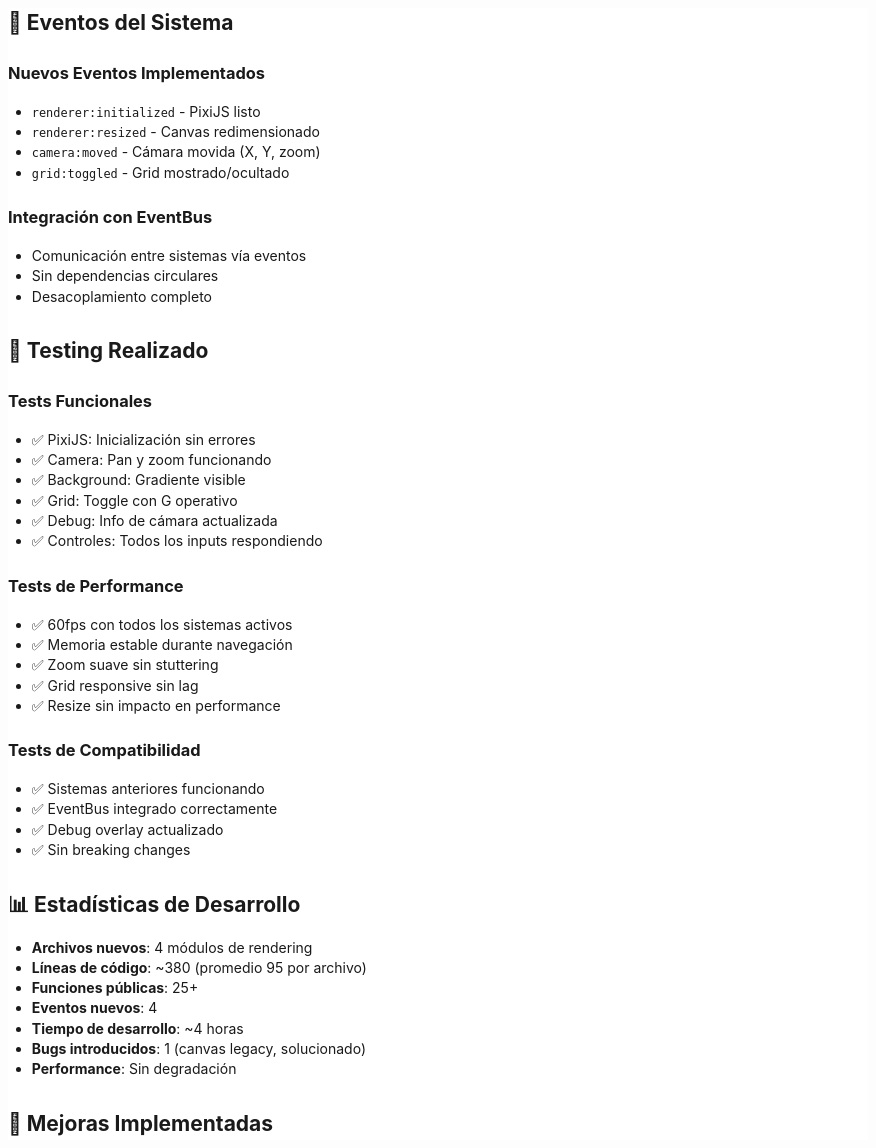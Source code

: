 ## 📝 Eventos del Sistema

### Nuevos Eventos Implementados
- `renderer:initialized` - PixiJS listo
- `renderer:resized` - Canvas redimensionado
- `camera:moved` - Cámara movida (X, Y, zoom)
- `grid:toggled` - Grid mostrado/ocultado

### Integración con EventBus
- Comunicación entre sistemas vía eventos
- Sin dependencias circulares
- Desacoplamiento completo

## 🧪 Testing Realizado

### Tests Funcionales
- ✅ PixiJS: Inicialización sin errores
- ✅ Camera: Pan y zoom funcionando
- ✅ Background: Gradiente visible
- ✅ Grid: Toggle con G operativo
- ✅ Debug: Info de cámara actualizada
- ✅ Controles: Todos los inputs respondiendo

### Tests de Performance
- ✅ 60fps con todos los sistemas activos
- ✅ Memoria estable durante navegación
- ✅ Zoom suave sin stuttering
- ✅ Grid responsive sin lag
- ✅ Resize sin impacto en performance

### Tests de Compatibilidad
- ✅ Sistemas anteriores funcionando
- ✅ EventBus integrado correctamente
- ✅ Debug overlay actualizado
- ✅ Sin breaking changes

## 📊 Estadísticas de Desarrollo

- **Archivos nuevos**: 4 módulos de rendering
- **Líneas de código**: ~380 (promedio 95 por archivo)
- **Funciones públicas**: 25+
- **Eventos nuevos**: 4
- **Tiempo de desarrollo**: ~4 horas
- **Bugs introducidos**: 1 (canvas legacy, solucionado)
- **Performance**: Sin degradación

## 🔄 Mejoras Implementadas
